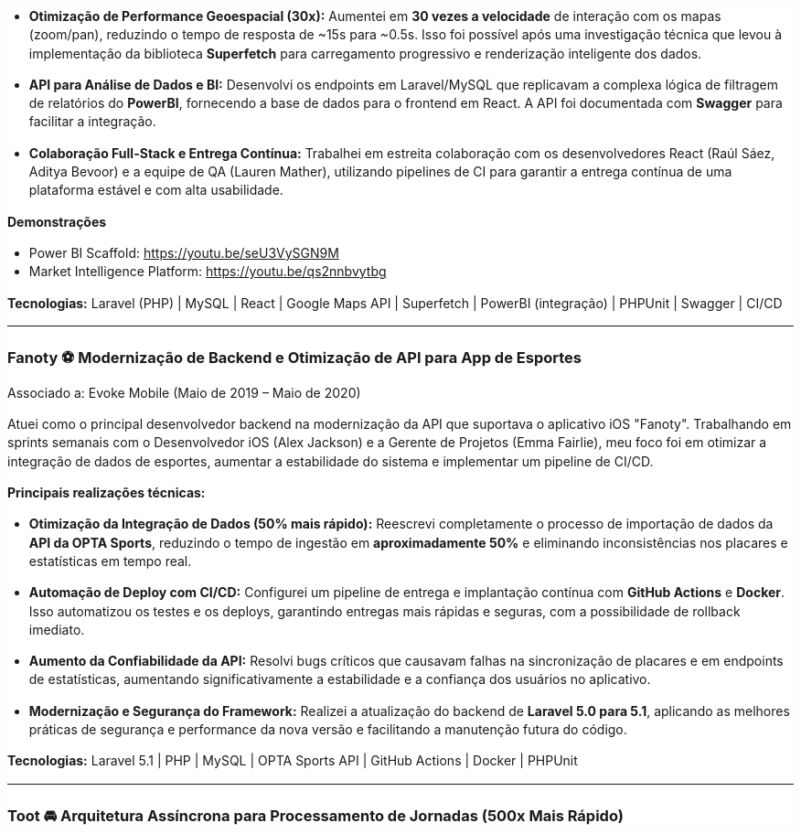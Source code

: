 - **Otimização de Performance Geoespacial (30x):** Aumentei em **30 vezes a velocidade** de interação com os mapas (zoom/pan), reduzindo o tempo de resposta de ~15s para ~0.5s. Isso foi possível após uma investigação técnica que levou à implementação da biblioteca **Superfetch** para carregamento progressivo e renderização inteligente dos dados.
  
- **API para Análise de Dados e BI:** Desenvolvi os endpoints em Laravel/MySQL que replicavam a complexa lógica de filtragem de relatórios do **PowerBI**, fornecendo a base de dados para o frontend em React. A API foi documentada com **Swagger** para facilitar a integração.
  
- **Colaboração Full-Stack e Entrega Contínua:** Trabalhei em estreita colaboração com os desenvolvedores React (Raúl Sáez, Aditya Bevoor) e a equipe de QA (Lauren Mather), utilizando pipelines de CI para garantir a entrega contínua de uma plataforma estável e com alta usabilidade.

**Demonstrações**
- Power BI Scaffold: https://youtu.be/seU3VySGN9M  
- Market Intelligence Platform: https://youtu.be/qs2nnbvytbg  

**Tecnologias:** Laravel (PHP) | MySQL | React | Google Maps API | Superfetch | PowerBI (integração) | PHPUnit | Swagger | CI/CD

---
### Fanoty ⚽  Modernização de Backend e Otimização de API para App de Esportes

Associado a: Evoke Mobile (Maio de 2019 – Maio de 2020)

Atuei como o principal desenvolvedor backend na modernização da API que suportava o aplicativo iOS "Fanoty". Trabalhando em sprints semanais com o Desenvolvedor iOS (Alex Jackson) e a Gerente de Projetos (Emma Fairlie), meu foco foi em otimizar a integração de dados de esportes, aumentar a estabilidade do sistema e implementar um pipeline de CI/CD.

**Principais realizações técnicas:**

- **Otimização da Integração de Dados (50% mais rápido):** Reescrevi completamente o processo de importação de dados da **API da OPTA Sports**, reduzindo o tempo de ingestão em **aproximadamente 50%** e eliminando inconsistências nos placares e estatísticas em tempo real.

- **Automação de Deploy com CI/CD:** Configurei um pipeline de entrega e implantação contínua com **GitHub Actions** e **Docker**. Isso automatizou os testes e os deploys, garantindo entregas mais rápidas e seguras, com a possibilidade de rollback imediato.

- **Aumento da Confiabilidade da API:** Resolvi bugs críticos que causavam falhas na sincronização de placares e em endpoints de estatísticas, aumentando significativamente a estabilidade e a confiança dos usuários no aplicativo.

- **Modernização e Segurança do Framework:** Realizei a atualização do backend de **Laravel 5.0 para 5.1**, aplicando as melhores práticas de segurança e performance da nova versão e facilitando a manutenção futura do código.

**Tecnologias:** Laravel 5.1 | PHP | MySQL | OPTA Sports API | GitHub Actions | Docker | PHPUnit


---
###
### Toot 🚘 Arquitetura Assíncrona para Processamento de Jornadas (500x Mais Rápido)
